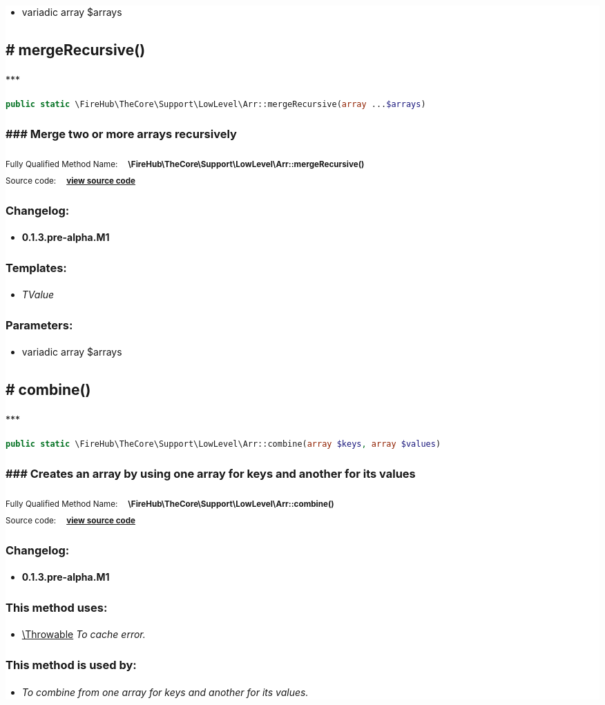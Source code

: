 * variadic array $arrays 

<h2><a name="mergerecursive()"># mergeRecursive()</a></h2>
***

```php
public static \FireHub\TheCore\Support\LowLevel\Arr::mergeRecursive(array ...$arrays)
```

### ### Merge two or more arrays recursively

<sub>Fully Qualified Method Name:  **\FireHub\TheCore\Support\LowLevel\Arr::mergeRecursive()**</sub><br>
<sub>Source code:  **[view source code](https://github.com/The-FireHub-Project/TheCore/blob/v1.0/src/support/lowlevel/firehub.Arr.php#L388)**</sub><br>

### Changelog:

* **0.1.3.pre-alpha.M1** 

### Templates:

* *TValue*


### Parameters:

* variadic array $arrays 

<h2><a name="combine()"># combine()</a></h2>
***

```php
public static \FireHub\TheCore\Support\LowLevel\Arr::combine(array $keys, array $values)
```

### ### Creates an array by using one array for keys and another for its values

<sub>Fully Qualified Method Name:  **\FireHub\TheCore\Support\LowLevel\Arr::combine()**</sub><br>
<sub>Source code:  **[view source code](https://github.com/The-FireHub-Project/TheCore/blob/v1.0/src/support/lowlevel/firehub.Arr.php#L416)**</sub><br>

### Changelog:

* **0.1.3.pre-alpha.M1** 

### This method uses:

* [\Throwable](/thecore/v0.2\Throwable) _To cache error._

### This method is used by:

* *To combine from one array for keys and another for its values.*

